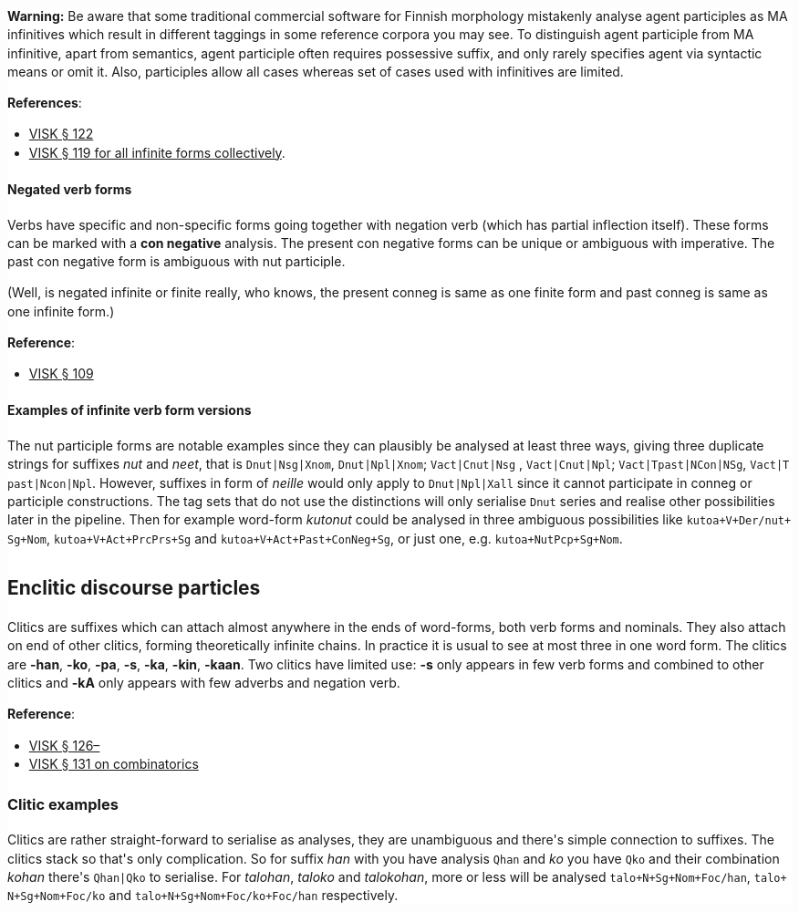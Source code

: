 **Warning:** Be aware that some traditional commercial software for Finnish morphology mistakenly analyse agent participles as MA infinitives which result in different taggings in some reference corpora you may see. To distinguish agent participle from MA infinitive, apart from semantics, agent participle often requires possessive suffix, and only rarely specifies agent via syntactic means or omit it.  Also, participles allow all cases whereas set of cases used with infinitives are limited.

**References**:
  * [VISK § 122](http://scripta.kotus.fi/visk/sisallys.php?p=122)
  * [VISK § 119 for all infinite forms collectively](http://scripta.kotus.fi/visk/sisallys.php?p=119).

#### Negated verb forms ####

Verbs have specific and non-specific forms going together with negation verb (which has partial inflection itself). These forms can be marked with a **con negative** analysis. The present con negative forms can be unique or ambiguous with imperative. The past con negative form is ambiguous with nut participle.

(Well, is negated infinite or finite really, who knows, the present conneg is same as one finite form and past conneg is same as one infinite form.)

**Reference**:
  * [VISK § 109](http://scripta.kotus.fi/visk/sisallys.php?p=109)


#### Examples of infinite verb form versions ####

The nut participle forms are notable examples since they can plausibly be analysed at least three ways, giving three duplicate strings for suffixes _nut_ and _neet_, that is `Dnut|Nsg|Xnom`, `Dnut|Npl|Xnom`; `Vact|Cnut|Nsg` , `Vact|Cnut|Npl`; `Vact|Tpast|NCon|NSg`, `Vact|Tpast|Ncon|Npl`. However, suffixes in form of _neille_ would only apply to `Dnut|Npl|Xall` since it cannot participate in conneg or participle constructions. The tag sets that do not use the distinctions will only serialise `Dnut` series and realise other possibilities later in the pipeline. Then for example word-form _kutonut_ could be analysed in three ambiguous possibilities like `kutoa+V+Der/nut+Sg+Nom`, `kutoa+V+Act+PrcPrs+Sg` and `kutoa+V+Act+Past+ConNeg+Sg`, or just one, e.g. `kutoa+NutPcp+Sg+Nom`.

## Enclitic discourse particles ##

Clitics are suffixes which can attach almost anywhere in the ends of word-forms, both verb forms and nominals. They also attach on end of other clitics, forming theoretically infinite chains.  In practice it is usual to see at most three in one word form. The clitics are **-han**, **-ko**, **-pa**, **-s**, **-ka**, **-kin**, **-kaan**. Two clitics have limited use: **-s** only appears in few verb forms and combined to other clitics and **-kA** only appears with few adverbs and negation verb.

**Reference**:
  * [VISK § 126–](http://scripta.kotus.fi/visk/sisallys.php?p=126)
  * [VISK § 131 on combinatorics](http://scripta.kotus.fi/visk/sisallys.php?p=131)

### Clitic examples ###

Clitics are rather straight-forward to serialise as analyses, they are unambiguous and there's simple connection to suffixes. The clitics stack so that's only complication. So for suffix _han_ with you have analysis `Qhan` and _ko_ you have `Qko` and their combination _kohan_ there's `Qhan|Qko` to serialise. For _talohan_, _taloko_ and _talokohan_, more or less will be analysed `talo+N+Sg+Nom+Foc/han`, `talo+N+Sg+Nom+Foc/ko` and `talo+N+Sg+Nom+Foc/ko+Foc/han` respectively.
